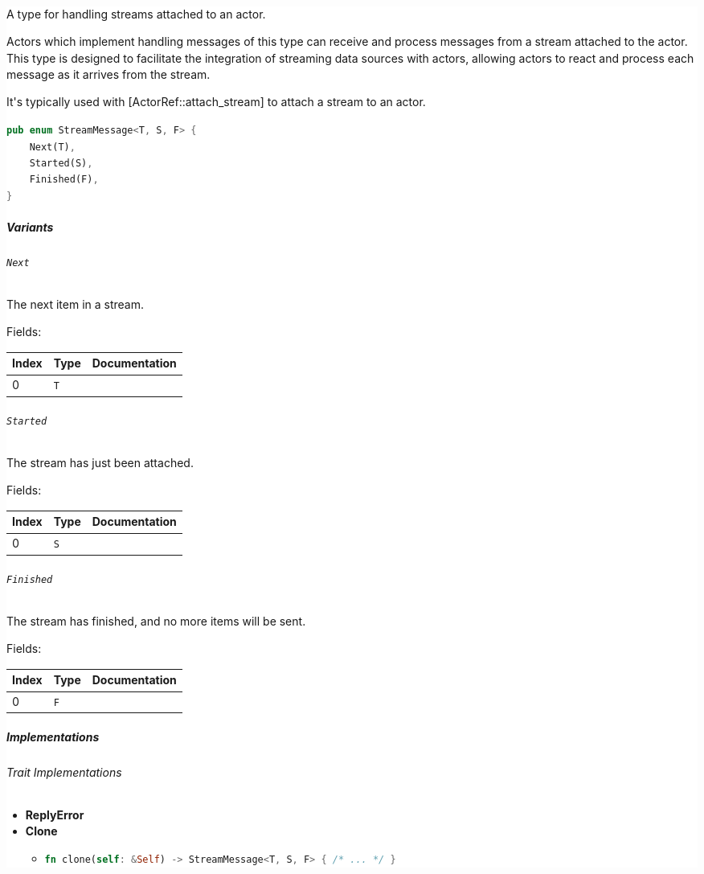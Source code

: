 A type for handling streams attached to an actor.

Actors which implement handling messages of this type can receive and process messages from a stream attached to the actor.
This type is designed to facilitate the integration of streaming data sources with actors,
allowing actors to react and process each message as it arrives from the stream.

It's typically used with [ActorRef::attach_stream] to attach a stream to an actor.

```rust
pub enum StreamMessage<T, S, F> {
    Next(T),
    Started(S),
    Finished(F),
}
```

##### Variants

###### `Next`

The next item in a stream.

Fields:

| Index | Type | Documentation |
|-------|------|---------------|
| 0 | `T` |  |

###### `Started`

The stream has just been attached.

Fields:

| Index | Type | Documentation |
|-------|------|---------------|
| 0 | `S` |  |

###### `Finished`

The stream has finished, and no more items will be sent.

Fields:

| Index | Type | Documentation |
|-------|------|---------------|
| 0 | `F` |  |

##### Implementations

###### Trait Implementations

- **ReplyError**
- **Clone**
  - ```rust
    fn clone(self: &Self) -> StreamMessage<T, S, F> { /* ... */ }
    ```


[**Huly Labs**]: https://huly.io/
[**Caido Community**]: https://github.com/caido-community
[**vanhouc**]: https://github.com/vanhouc
[**cawfeecoder**]: https://github.com/cawfeecoder
[`on_start`]: Actor::on_start
[`on_stop`]: Actor::on_stop
[`on_panic`]: Actor::on_panic
[`on_start`]: Actor::on_start
[`on_panic`]: Actor::on_panic
[`on_stop`]: Actor::on_stop
[`on_link_died`]: Actor::on_link_died
[`mpsc::WeakSender`]: tokio::sync::mpsc::WeakSender
[`mpsc::WeakUnboundedSender`]: tokio::sync::mpsc::WeakUnboundedSender
[`mpsc::channel`]: tokio::sync::mpsc::channel
[`mpsc::unbounded_channel`]: tokio::sync::mpsc::unbounded_channel